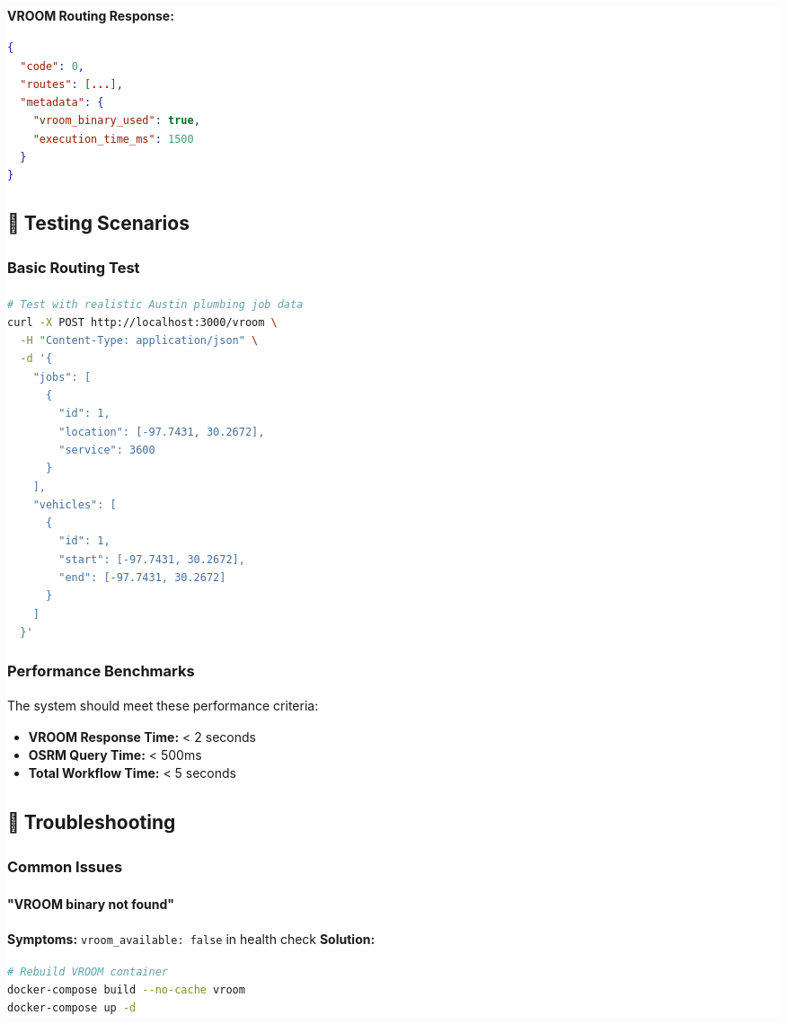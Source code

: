 **VROOM Routing Response:**
```json
{
  "code": 0,
  "routes": [...],
  "metadata": {
    "vroom_binary_used": true,
    "execution_time_ms": 1500
  }
}
```

## 🧪 Testing Scenarios

### Basic Routing Test

```bash
# Test with realistic Austin plumbing job data
curl -X POST http://localhost:3000/vroom \
  -H "Content-Type: application/json" \
  -d '{
    "jobs": [
      {
        "id": 1,
        "location": [-97.7431, 30.2672],
        "service": 3600
      }
    ],
    "vehicles": [
      {
        "id": 1,
        "start": [-97.7431, 30.2672],
        "end": [-97.7431, 30.2672]
      }
    ]
  }'
```

### Performance Benchmarks

The system should meet these performance criteria:

- **VROOM Response Time:** < 2 seconds
- **OSRM Query Time:** < 500ms
- **Total Workflow Time:** < 5 seconds

## 🐛 Troubleshooting

### Common Issues

#### "VROOM binary not found"
**Symptoms:** `vroom_available: false` in health check
**Solution:**
```bash
# Rebuild VROOM container
docker-compose build --no-cache vroom
docker-compose up -d
```
